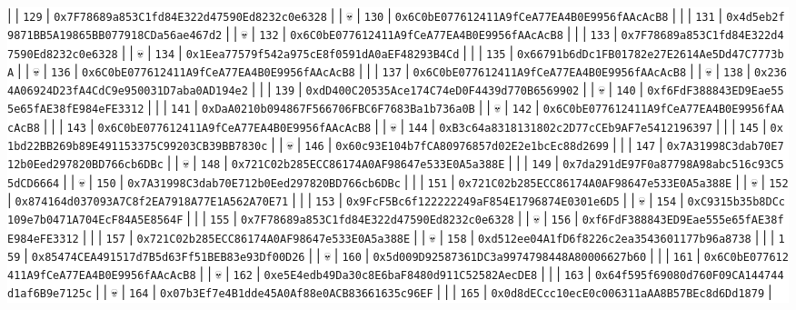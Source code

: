 |  | `129` | `0x7F78689a853C1fd84E322d47590Ed8232c0e6328` |
| 💀 | `130` | `0x6C0bE077612411A9fCeA77EA4B0E9956fAAcAcB8` |
|  | `131` | `0x4d5eb2f9871BB5A19865BB077918CDa56ae467d2` |
| 💀 | `132` | `0x6C0bE077612411A9fCeA77EA4B0E9956fAAcAcB8` |
|  | `133` | `0x7F78689a853C1fd84E322d47590Ed8232c0e6328` |
| 💀 | `134` | `0x1Eea77579f542a975cE8f0591dA0aEF48293B4Cd` |
|  | `135` | `0x66791b6dDc1FB01782e27E2614Ae5Dd47C7773bA` |
| 💀 | `136` | `0x6C0bE077612411A9fCeA77EA4B0E9956fAAcAcB8` |
|  | `137` | `0x6C0bE077612411A9fCeA77EA4B0E9956fAAcAcB8` |
| 💀 | `138` | `0x2364A06924D23fA4CdC9e950031D7aba0AD194e2` |
|  | `139` | `0xdD400C20535Ace174C74eD0F4439d770B6569902` |
| 💀 | `140` | `0xf6FdF388843ED9Eae555e65fAE38fE984eFE3312` |
|  | `141` | `0xDaA0210b094867F566706FBC6F7683Ba1b736a0B` |
| 💀 | `142` | `0x6C0bE077612411A9fCeA77EA4B0E9956fAAcAcB8` |
|  | `143` | `0x6C0bE077612411A9fCeA77EA4B0E9956fAAcAcB8` |
| 💀 | `144` | `0xB3c64a8318131802c2D77cCEb9AF7e5412196397` |
|  | `145` | `0x1bd22BB269b89E491153375C99203CB39BB7830c` |
| 💀 | `146` | `0x60c93E104b7fCA80976857d02E2e1bcEc88d2699` |
|  | `147` | `0x7A31998C3dab70E712b0Eed297820BD766cb6DBc` |
| 💀 | `148` | `0x721C02b285ECC86174A0AF98647e533E0A5a388E` |
|  | `149` | `0x7da291dE97F0a87798A98abc516c93C55dCD6664` |
| 💀 | `150` | `0x7A31998C3dab70E712b0Eed297820BD766cb6DBc` |
|  | `151` | `0x721C02b285ECC86174A0AF98647e533E0A5a388E` |
| 💀 | `152` | `0x874164d037093A7C8f2EA7918A77E1A562A70E71` |
|  | `153` | `0x9FcF5Bc6f122222249aF854E1796874E0301e6D5` |
| 💀 | `154` | `0xC9315b35b8DCc109e7b0471A704EcF84A5E8564F` |
|  | `155` | `0x7F78689a853C1fd84E322d47590Ed8232c0e6328` |
| 💀 | `156` | `0xf6FdF388843ED9Eae555e65fAE38fE984eFE3312` |
|  | `157` | `0x721C02b285ECC86174A0AF98647e533E0A5a388E` |
| 💀 | `158` | `0xd512ee04A1fD6f8226c2ea3543601177b96a8738` |
|  | `159` | `0x85474CEA491517d7B5d63Ff51BEB83e93Df00D26` |
| 💀 | `160` | `0x5d009D92587361DC3a9974798448A80006627b60` |
|  | `161` | `0x6C0bE077612411A9fCeA77EA4B0E9956fAAcAcB8` |
| 💀 | `162` | `0xe5E4edb49Da30c8E6baF8480d911C52582AecDE8` |
|  | `163` | `0x64f595f69080d760F09CA144744d1af6B9e7125c` |
| 💀 | `164` | `0x07b3Ef7e4B1dde45A0Af88e0ACB83661635c96EF` |
|  | `165` | `0x0d8dECcc10ecE0c006311aAA8B57BEc8d6Dd1879` |
